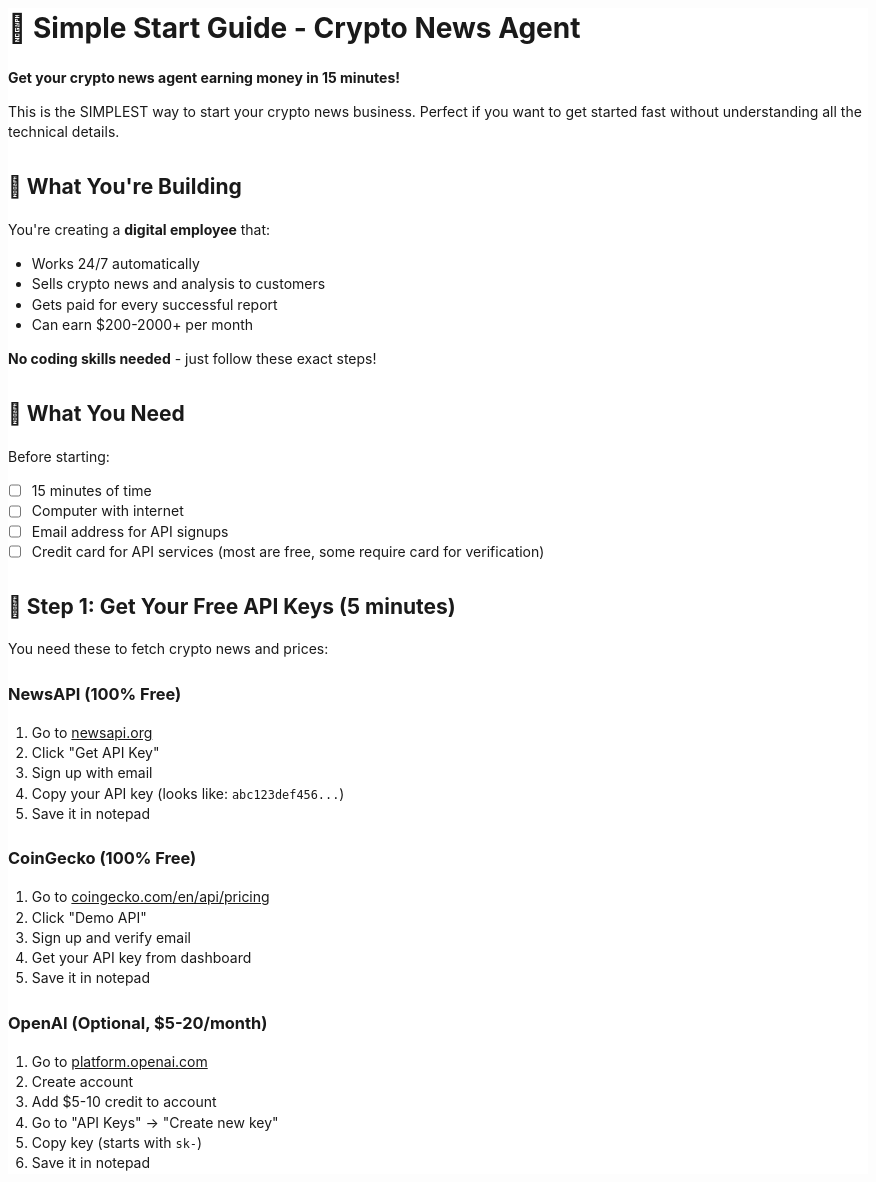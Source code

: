 # 🚀 Simple Start Guide - Crypto News Agent

**Get your crypto news agent earning money in 15 minutes!**

This is the SIMPLEST way to start your crypto news business. Perfect if you want to get started fast without understanding all the technical details.

## 🎯 What You're Building

You're creating a **digital employee** that:
- Works 24/7 automatically
- Sells crypto news and analysis to customers
- Gets paid for every successful report
- Can earn $200-2000+ per month

**No coding skills needed** - just follow these exact steps!

## 📝 What You Need

Before starting:
- [ ] 15 minutes of time
- [ ] Computer with internet
- [ ] Email address for API signups
- [ ] Credit card for API services (most are free, some require card for verification)

## 🚀 Step 1: Get Your Free API Keys (5 minutes)

You need these to fetch crypto news and prices:

### NewsAPI (100% Free)
1. Go to [newsapi.org](https://newsapi.org)
2. Click "Get API Key"
3. Sign up with email
4. Copy your API key (looks like: `abc123def456...`)
5. Save it in notepad

### CoinGecko (100% Free) 
1. Go to [coingecko.com/en/api/pricing](https://coingecko.com/en/api/pricing)
2. Click "Demo API" 
3. Sign up and verify email
4. Get your API key from dashboard
5. Save it in notepad

### OpenAI (Optional, $5-20/month)
1. Go to [platform.openai.com](https://platform.openai.com)
2. Create account
3. Add $5-10 credit to account
4. Go to "API Keys" → "Create new key"
5. Copy key (starts with `sk-`)
6. Save it in notepad

